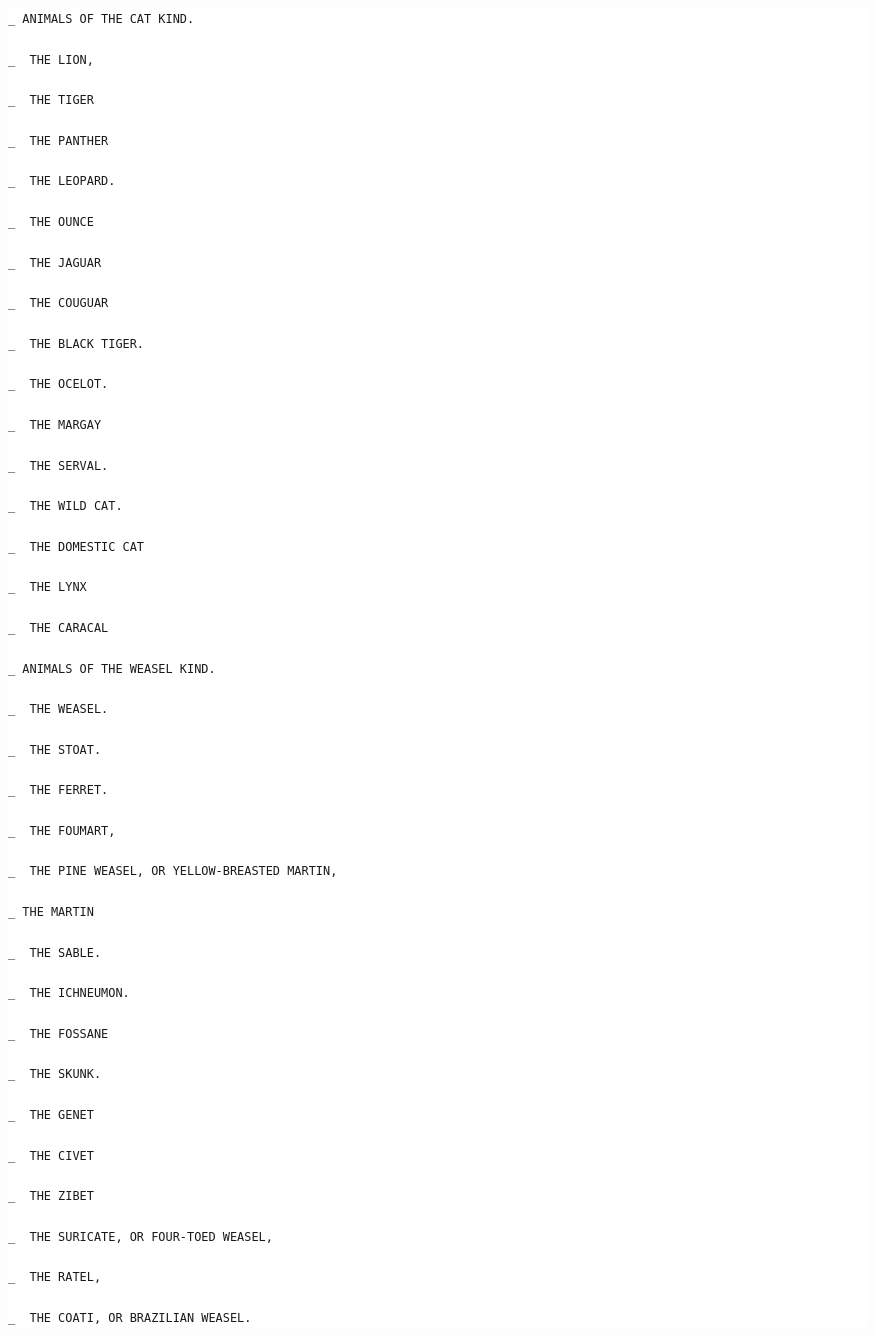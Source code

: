     _ ANIMALS OF THE CAT KIND.

    _  THE LION,

    _  THE TIGER

    _  THE PANTHER

    _  THE LEOPARD.

    _  THE OUNCE

    _  THE JAGUAR

    _  THE COUGUAR

    _  THE BLACK TIGER.

    _  THE OCELOT.

    _  THE MARGAY

    _  THE SERVAL.

    _  THE WILD CAT.

    _  THE DOMESTIC CAT

    _  THE LYNX

    _  THE CARACAL

    _ ANIMALS OF THE WEASEL KIND.

    _  THE WEASEL.

    _  THE STOAT.

    _  THE FERRET.

    _  THE FOUMART,

    _  THE PINE WEASEL, OR YELLOW-BREASTED MARTIN,

    _ THE MARTIN

    _  THE SABLE.

    _  THE ICHNEUMON.

    _  THE FOSSANE

    _  THE SKUNK.

    _  THE GENET

    _  THE CIVET

    _  THE ZIBET

    _  THE SURICATE, OR FOUR-TOED WEASEL,

    _  THE RATEL,

    _  THE COATI, OR BRAZILIAN WEASEL.
